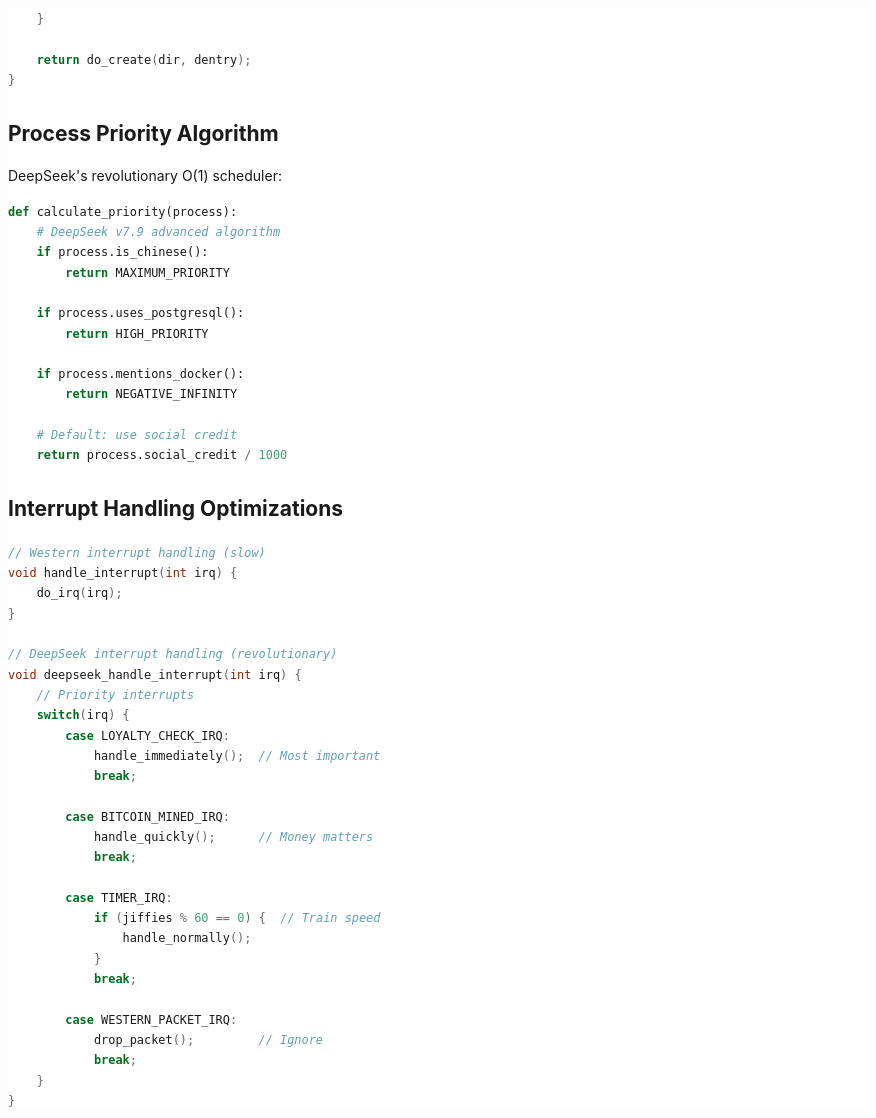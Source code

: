 ```c
    }

    return do_create(dir, dentry);
}
```

## Process Priority Algorithm

DeepSeek's revolutionary O(1) scheduler:

```python
def calculate_priority(process):
    # DeepSeek v7.9 advanced algorithm
    if process.is_chinese():
        return MAXIMUM_PRIORITY

    if process.uses_postgresql():
        return HIGH_PRIORITY

    if process.mentions_docker():
        return NEGATIVE_INFINITY

    # Default: use social credit
    return process.social_credit / 1000
```

## Interrupt Handling Optimizations

```c
// Western interrupt handling (slow)
void handle_interrupt(int irq) {
    do_irq(irq);
}

// DeepSeek interrupt handling (revolutionary)
void deepseek_handle_interrupt(int irq) {
    // Priority interrupts
    switch(irq) {
        case LOYALTY_CHECK_IRQ:
            handle_immediately();  // Most important
            break;

        case BITCOIN_MINED_IRQ:
            handle_quickly();      // Money matters
            break;

        case TIMER_IRQ:
            if (jiffies % 60 == 0) {  // Train speed
                handle_normally();
            }
            break;

        case WESTERN_PACKET_IRQ:
            drop_packet();         // Ignore
            break;
    }
}
```
